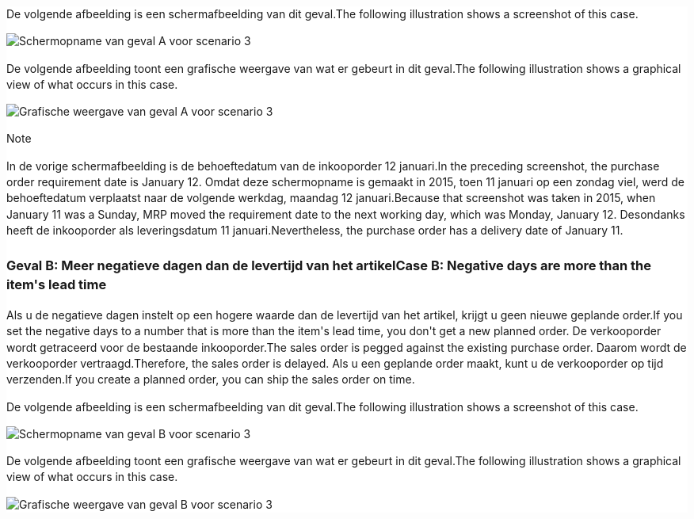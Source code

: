 <span data-ttu-id="c76fd-225">De volgende afbeelding is een schermafbeelding van dit geval.</span><span class="sxs-lookup"><span data-stu-id="c76fd-225">The following illustration shows a screenshot of this case.</span></span>

![Schermopname van geval A voor scenario 3](./media/negative-days-14.png)

<span data-ttu-id="c76fd-227">De volgende afbeelding toont een grafische weergave van wat er gebeurt in dit geval.</span><span class="sxs-lookup"><span data-stu-id="c76fd-227">The following illustration shows a graphical view of what occurs in this case.</span></span>

![Grafische weergave van geval A voor scenario 3](./media/negative-days-15.png)

> [!NOTE]
> <span data-ttu-id="c76fd-229">In de vorige schermafbeelding is de behoeftedatum van de inkooporder 12 januari.</span><span class="sxs-lookup"><span data-stu-id="c76fd-229">In the preceding screenshot, the purchase order requirement date is January 12.</span></span> <span data-ttu-id="c76fd-230">Omdat deze schermopname is gemaakt in 2015, toen 11 januari op een zondag viel, werd de behoeftedatum verplaatst naar de volgende werkdag, maandag 12 januari.</span><span class="sxs-lookup"><span data-stu-id="c76fd-230">Because that screenshot was taken in 2015, when January 11 was a Sunday, MRP moved the requirement date to the next working day, which was Monday, January 12.</span></span> <span data-ttu-id="c76fd-231">Desondanks heeft de inkooporder als leveringsdatum 11 januari.</span><span class="sxs-lookup"><span data-stu-id="c76fd-231">Nevertheless, the purchase order has a delivery date of January 11.</span></span>

### <a name="case-b-negative-days-are-more-than-the-items-lead-time"></a><span data-ttu-id="c76fd-232">Geval B: Meer negatieve dagen dan de levertijd van het artikel</span><span class="sxs-lookup"><span data-stu-id="c76fd-232">Case B: Negative days are more than the item's lead time</span></span>

<span data-ttu-id="c76fd-233">Als u de negatieve dagen instelt op een hogere waarde dan de levertijd van het artikel, krijgt u geen nieuwe geplande order.</span><span class="sxs-lookup"><span data-stu-id="c76fd-233">If you set the negative days to a number that is more than the item's lead time, you don't get a new planned order.</span></span> <span data-ttu-id="c76fd-234">De verkooporder wordt getraceerd voor de bestaande inkooporder.</span><span class="sxs-lookup"><span data-stu-id="c76fd-234">The sales order is pegged against the existing purchase order.</span></span> <span data-ttu-id="c76fd-235">Daarom wordt de verkooporder vertraagd.</span><span class="sxs-lookup"><span data-stu-id="c76fd-235">Therefore, the sales order is delayed.</span></span> <span data-ttu-id="c76fd-236">Als u een geplande order maakt, kunt u de verkooporder op tijd verzenden.</span><span class="sxs-lookup"><span data-stu-id="c76fd-236">If you create a planned order, you can ship the sales order on time.</span></span>

<span data-ttu-id="c76fd-237">De volgende afbeelding is een schermafbeelding van dit geval.</span><span class="sxs-lookup"><span data-stu-id="c76fd-237">The following illustration shows a screenshot of this case.</span></span>

![Schermopname van geval B voor scenario 3](./media/negative-days-16.png)

<span data-ttu-id="c76fd-239">De volgende afbeelding toont een grafische weergave van wat er gebeurt in dit geval.</span><span class="sxs-lookup"><span data-stu-id="c76fd-239">The following illustration shows a graphical view of what occurs in this case.</span></span>

![Grafische weergave van geval B voor scenario 3](./media/negative-days-17.png)
